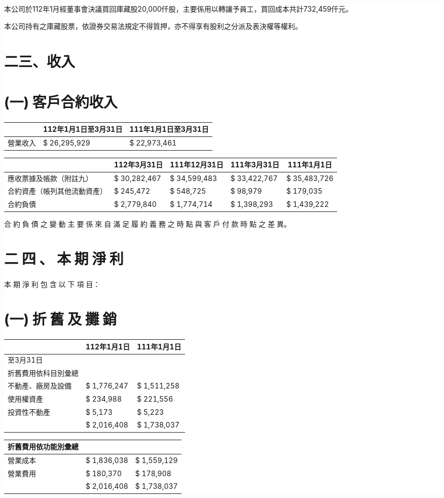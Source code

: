 本公司於112年1月經董事會決議買回庫藏股20,000仟股，主要係用以轉讓予員工，買回成本共計732,459仟元。

本公司持有之庫藏股票，依證券交易法規定不得質押，亦不得享有股利之分派及表決權等權利。

# 二三、收入

# (一) 客戶合約收入

| |112年1月1日至3月31日|111年1月1日至3月31日|
|---|---|---|
|營業收入|$ 26,295,929|$ 22,973,461|# (二) 合 約 餘 額

| |112年3月31日|111年12月31日|111年3月31日|111年1月1日|
|---|---|---|---|---|
|應收票據及帳款（附註九）|$ 30,282,467|$ 34,599,483|$ 33,422,767|$ 35,483,726|
|合約資產（帳列其他流動資產）|$ 245,472|$ 548,725|$ 98,979|$ 179,035|
|合約負債|$ 2,779,840|$ 1,774,714|$ 1,398,293|$ 1,439,222|

合 約 負 債 之 變 動 主 要 係 來 自 滿 足 履 約 義 務 之 時 點 與 客 戶 付 款 時 點 之 差 異。

# 二 四 、 本 期 淨 利

本 期 淨 利 包 含 以 下 項 目：

# (一) 折 舊 及 攤 銷

| |112年1月1日|111年1月1日|
|---|---|---|
|至3月31日| | |
|折舊費用依科目別彙總| | |
|不動產、廠房及設備|$ 1,776,247|$ 1,511,258|
|使用權資產|$ 234,988|$ 221,556|
|投資性不動產|$ 5,173|$ 5,223|
| |$ 2,016,408|$ 1,738,037|

|折舊費用依功能別彙總| | |
|---|---|---|
|營業成本|$ 1,836,038|$ 1,559,129|
|營業費用|$ 180,370|$ 178,908|
| |$ 2,016,408|$ 1,738,037|
